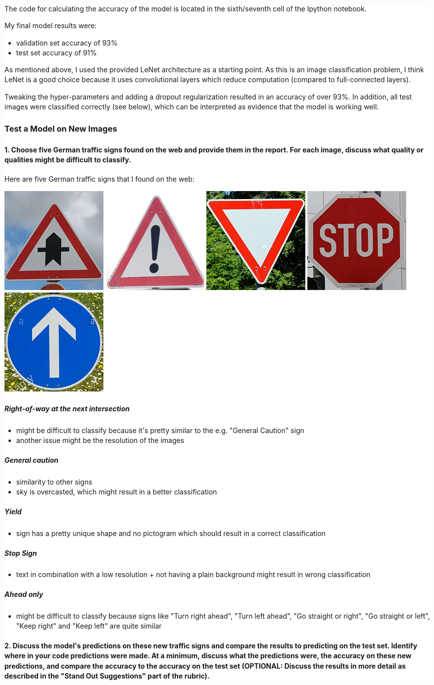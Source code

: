 The code for calculating the accuracy of the model is located in the sixth/seventh cell of the Ipython notebook.

My final model results were:

* validation set accuracy of 93%
* test set accuracy of 91%

As mentioned above, I used the provided LeNet architecture as a starting point. As this is an image classification problem, I think LeNet is a good choice because it uses convolutional layers which reduce computation (compared to full-connected layers). 

Tweaking the hyper-parameters and adding a dropout regularization resulted in an accuracy of over 93%. In addition, all test images were classified correctly (see below), which can be interpreted as evidence that the model is working well.

### Test a Model on New Images

#### 1. Choose five German traffic signs found on the web and provide them in the report. For each image, discuss what quality or qualities might be difficult to classify.

Here are five German traffic signs that I found on the web:

![alt text][image5] ![alt text][image6] ![alt text][image7] 
![alt text][image8] ![alt text][image9]

##### Right-of-way at the next intersection
- might be difficult to classify because it's pretty similar to the e.g. "General Caution" sign
- another issue might be the resolution of the images

##### General caution
- similarity to other signs
- sky is overcasted, which might result in a better classification

##### Yield
- sign has a pretty unique shape and no pictogram which should result in a correct classification

##### Stop Sign
- text in combination with a low resolution + not having a plain background might result in wrong classification

##### Ahead only
- might be difficult to classify because signs like "Turn right ahead", "Turn left ahead", "Go straight or right", "Go straight or left", "Keep right" and "Keep left" are quite similar

#### 2. Discuss the model's predictions on these new traffic signs and compare the results to predicting on the test set. Identify where in your code predictions were made. At a minimum, discuss what the predictions were, the accuracy on these new predictions, and compare the accuracy to the accuracy on the test set (OPTIONAL: Discuss the results in more detail as described in the "Stand Out Suggestions" part of the rubric).


[//]: # (Image References)
[image1]: ./examples/visualization.png "Visualization"
[image2]: ./examples/original.png "Original"
[image3]: ./examples/grayscale.png "Grayscale"
[image4]: ./examples/random_noise.jpg "Random Noise"
[image5]: ./examples/test1.jpg "Traffic Sign 1"
[image6]: ./examples/test2.jpg "Traffic Sign 2"
[image7]: ./examples/test3.jpg "Traffic Sign 3"
[image8]: ./examples/test4.jpg "Traffic Sign 4"
[image9]: ./examples/test5.jpg "Traffic Sign 5"